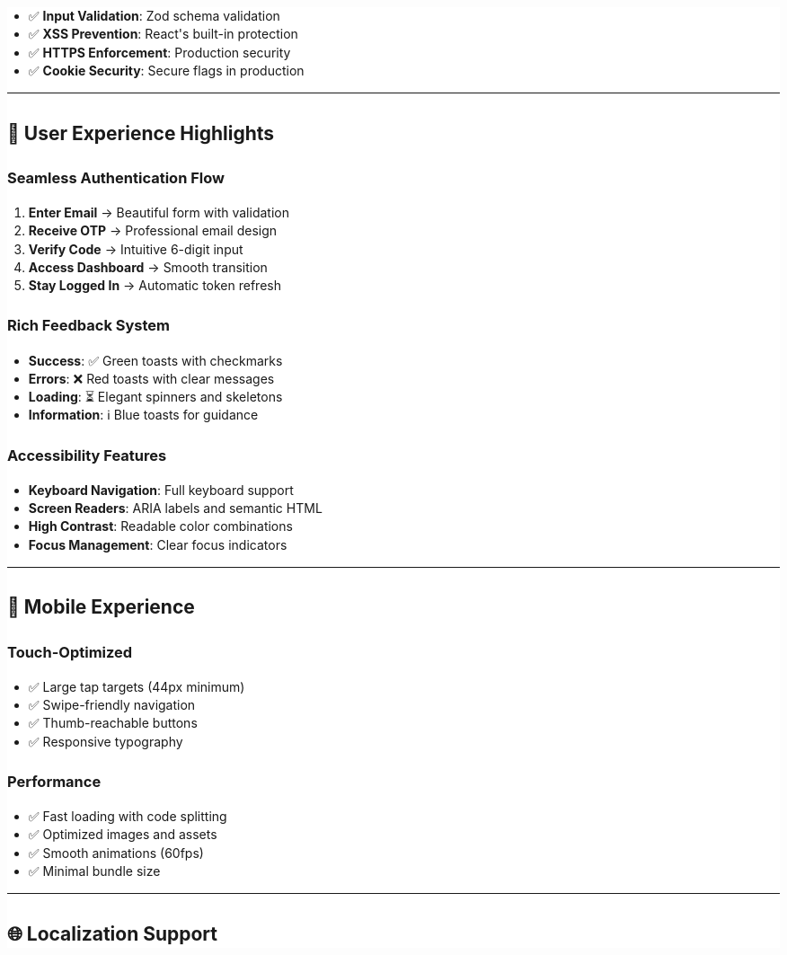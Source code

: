 - ✅ **Input Validation**: Zod schema validation
- ✅ **XSS Prevention**: React's built-in protection
- ✅ **HTTPS Enforcement**: Production security
- ✅ **Cookie Security**: Secure flags in production

---

## 🎯 **User Experience Highlights**

### **Seamless Authentication Flow**

1. **Enter Email** → Beautiful form with validation
2. **Receive OTP** → Professional email design
3. **Verify Code** → Intuitive 6-digit input
4. **Access Dashboard** → Smooth transition
5. **Stay Logged In** → Automatic token refresh

### **Rich Feedback System**

- **Success**: ✅ Green toasts with checkmarks
- **Errors**: ❌ Red toasts with clear messages
- **Loading**: ⏳ Elegant spinners and skeletons
- **Information**: ℹ️ Blue toasts for guidance

### **Accessibility Features**

- **Keyboard Navigation**: Full keyboard support
- **Screen Readers**: ARIA labels and semantic HTML
- **High Contrast**: Readable color combinations
- **Focus Management**: Clear focus indicators

---

## 📱 **Mobile Experience**

### **Touch-Optimized**

- ✅ Large tap targets (44px minimum)
- ✅ Swipe-friendly navigation
- ✅ Thumb-reachable buttons
- ✅ Responsive typography

### **Performance**

- ✅ Fast loading with code splitting
- ✅ Optimized images and assets
- ✅ Smooth animations (60fps)
- ✅ Minimal bundle size

---

## 🌐 **Localization Support**
